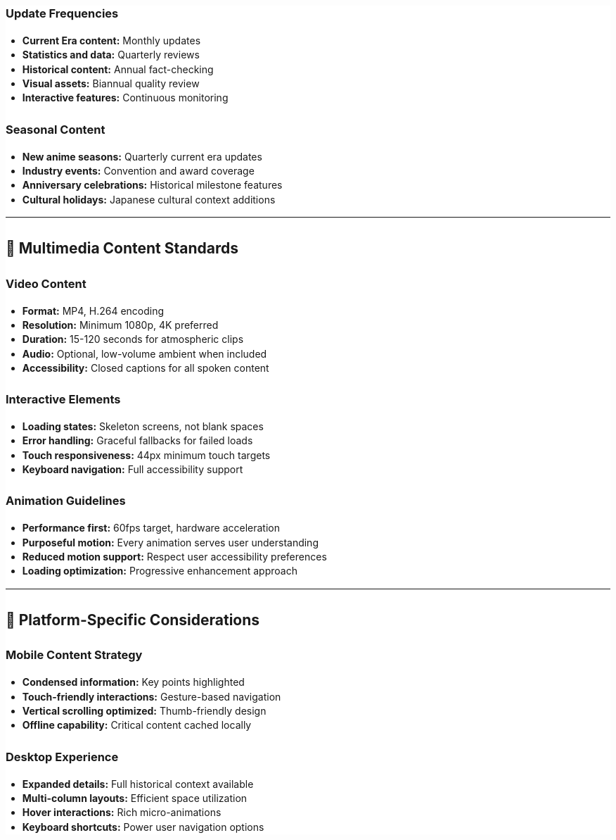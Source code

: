 ### **Update Frequencies**
- **Current Era content:** Monthly updates
- **Statistics and data:** Quarterly reviews
- **Historical content:** Annual fact-checking
- **Visual assets:** Biannual quality review
- **Interactive features:** Continuous monitoring

### **Seasonal Content**
- **New anime seasons:** Quarterly current era updates
- **Industry events:** Convention and award coverage
- **Anniversary celebrations:** Historical milestone features
- **Cultural holidays:** Japanese cultural context additions

---

## 🎨 **Multimedia Content Standards**

### **Video Content**
- **Format:** MP4, H.264 encoding
- **Resolution:** Minimum 1080p, 4K preferred
- **Duration:** 15-120 seconds for atmospheric clips
- **Audio:** Optional, low-volume ambient when included
- **Accessibility:** Closed captions for all spoken content

### **Interactive Elements**
- **Loading states:** Skeleton screens, not blank spaces
- **Error handling:** Graceful fallbacks for failed loads
- **Touch responsiveness:** 44px minimum touch targets
- **Keyboard navigation:** Full accessibility support

### **Animation Guidelines**
- **Performance first:** 60fps target, hardware acceleration
- **Purposeful motion:** Every animation serves user understanding
- **Reduced motion support:** Respect user accessibility preferences
- **Loading optimization:** Progressive enhancement approach

---

## 📱 **Platform-Specific Considerations**

### **Mobile Content Strategy**
- **Condensed information:** Key points highlighted
- **Touch-friendly interactions:** Gesture-based navigation
- **Vertical scrolling optimized:** Thumb-friendly design
- **Offline capability:** Critical content cached locally

### **Desktop Experience**
- **Expanded details:** Full historical context available
- **Multi-column layouts:** Efficient space utilization
- **Hover interactions:** Rich micro-animations
- **Keyboard shortcuts:** Power user navigation options
